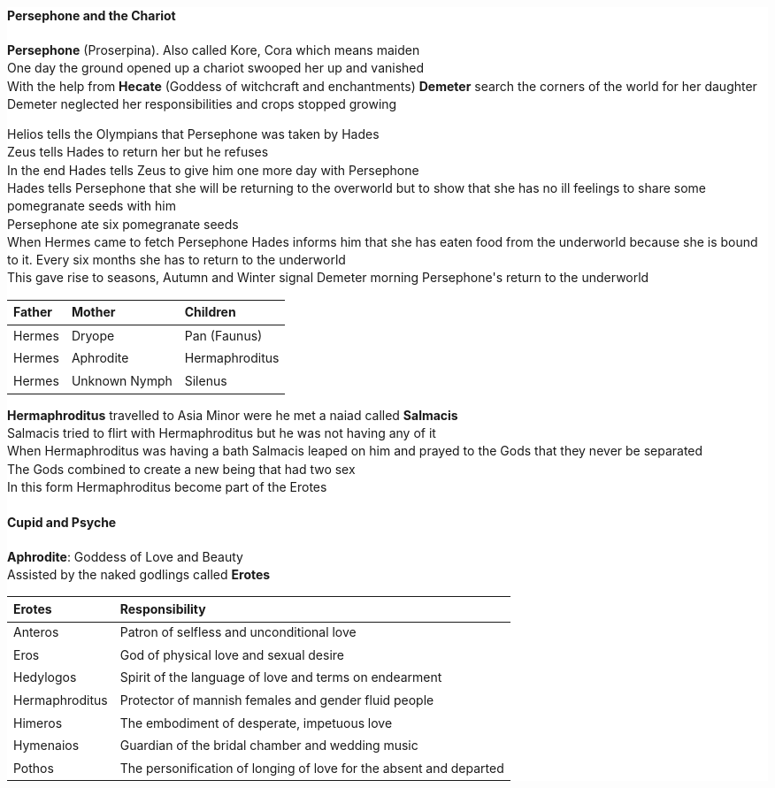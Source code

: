 #### Persephone and the Chariot

**Persephone** (Proserpina). Also called Kore, Cora which means maiden  
One day the ground opened up a chariot swooped her up and vanished  
With the help from **Hecate** (Goddess of witchcraft and enchantments) **Demeter** search the corners of the world for her daughter  
Demeter neglected her responsibilities and crops stopped growing  

Helios tells the Olympians that Persephone was taken by Hades  
Zeus tells Hades to return her but he refuses  
In the end Hades tells Zeus to give him one more day with Persephone  
Hades tells Persephone that she will be returning to the overworld but to show that she has no ill feelings to share some pomegranate seeds with him  
Persephone ate six pomegranate seeds  
When Hermes came to fetch Persephone Hades informs him that she has eaten food from the underworld because she is bound to it. Every six months she has to return to the underworld  
This gave rise to seasons, Autumn and Winter signal Demeter morning Persephone's return to the underworld    

| Father | Mother        | Children       |
| :----- | :------------ | :------------- |
| Hermes | Dryope        | Pan (Faunus)   |
| Hermes | Aphrodite     | Hermaphroditus |
| Hermes | Unknown Nymph | Silenus        |

**Hermaphroditus** travelled to Asia Minor were he met a naiad called **Salmacis**  
Salmacis tried to flirt with Hermaphroditus but he was not having any of it  
When Hermaphroditus was having a bath Salmacis leaped on him and prayed to the Gods that they never be separated  
The Gods combined to create a new being that had two sex  
In this form Hermaphroditus become part of the Erotes

#### Cupid and Psyche

**Aphrodite**: Goddess of Love and Beauty  
Assisted by the naked godlings called **Erotes**  

| Erotes         | Responsibility                                                     |
| :------------- | :----------------------------------------------------------------- |
| Anteros        | Patron of selfless and unconditional love                          |
| Eros           | God of physical love and sexual desire                             |
| Hedylogos      | Spirit of the language of love and terms on endearment             |
| Hermaphroditus | Protector of mannish females and gender fluid people               |
| Himeros        | The embodiment of desperate, impetuous love                        |
| Hymenaios      | Guardian of the bridal chamber and wedding music                   |
| Pothos         | The personification of longing of love for the absent and departed |
